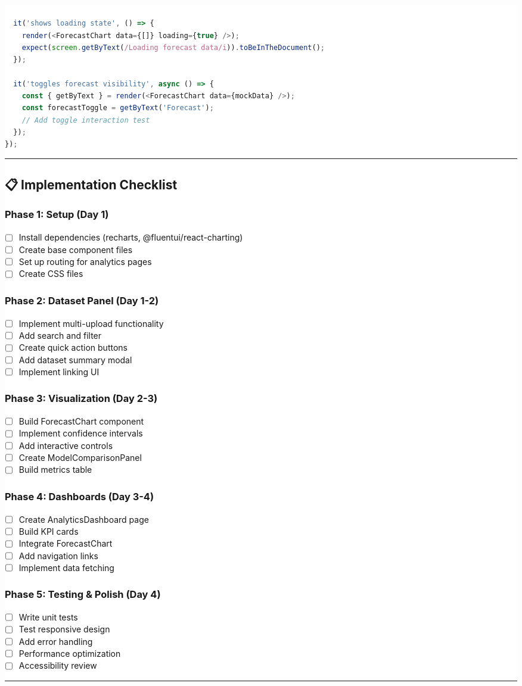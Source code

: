 ```typescript

  it('shows loading state', () => {
    render(<ForecastChart data={[]} loading={true} />);
    expect(screen.getByText(/Loading forecast data/i)).toBeInTheDocument();
  });

  it('toggles forecast visibility', async () => {
    const { getByText } = render(<ForecastChart data={mockData} />);
    const forecastToggle = getByText('Forecast');
    // Add toggle interaction test
  });
});
```

---

## 📋 Implementation Checklist

### Phase 1: Setup (Day 1)
- [ ] Install dependencies (recharts, @fluentui/react-charting)
- [ ] Create base component files
- [ ] Set up routing for analytics pages
- [ ] Create CSS files

### Phase 2: Dataset Panel (Day 1-2)
- [ ] Implement multi-upload functionality
- [ ] Add search and filter
- [ ] Create quick action buttons
- [ ] Add dataset summary modal
- [ ] Implement linking UI

### Phase 3: Visualization (Day 2-3)
- [ ] Build ForecastChart component
- [ ] Implement confidence intervals
- [ ] Add interactive controls
- [ ] Create ModelComparisonPanel
- [ ] Build metrics table

### Phase 4: Dashboards (Day 3-4)
- [ ] Create AnalyticsDashboard page
- [ ] Build KPI cards
- [ ] Integrate ForecastChart
- [ ] Add navigation links
- [ ] Implement data fetching

### Phase 5: Testing & Polish (Day 4)
- [ ] Write unit tests
- [ ] Test responsive design
- [ ] Add error handling
- [ ] Performance optimization
- [ ] Accessibility review

---